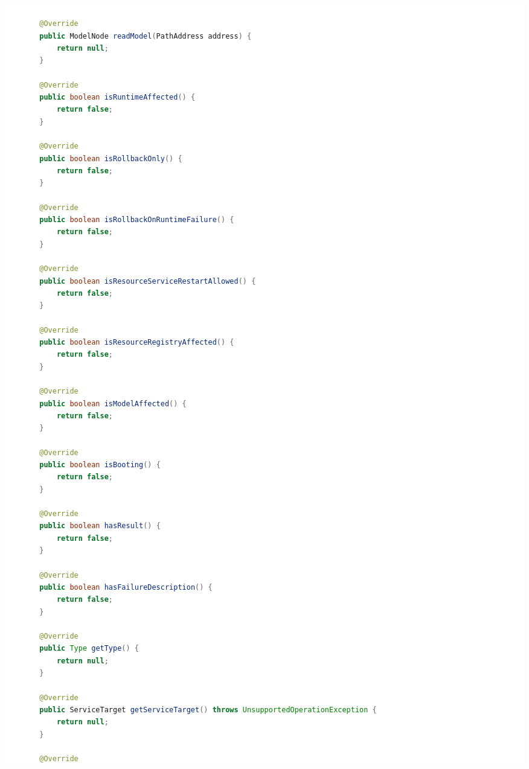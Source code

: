 ```java

        @Override
        public ModelNode readModel(PathAddress address) {
            return null;
        }

        @Override
        public boolean isRuntimeAffected() {
            return false;
        }

        @Override
        public boolean isRollbackOnly() {
            return false;
        }

        @Override
        public boolean isRollbackOnRuntimeFailure() {
            return false;
        }

        @Override
        public boolean isResourceServiceRestartAllowed() {
            return false;
        }

        @Override
        public boolean isResourceRegistryAffected() {
            return false;
        }

        @Override
        public boolean isModelAffected() {
            return false;
        }

        @Override
        public boolean isBooting() {
            return false;
        }

        @Override
        public boolean hasResult() {
            return false;
        }

        @Override
        public boolean hasFailureDescription() {
            return false;
        }

        @Override
        public Type getType() {
            return null;
        }

        @Override
        public ServiceTarget getServiceTarget() throws UnsupportedOperationException {
            return null;
        }

        @Override
```
